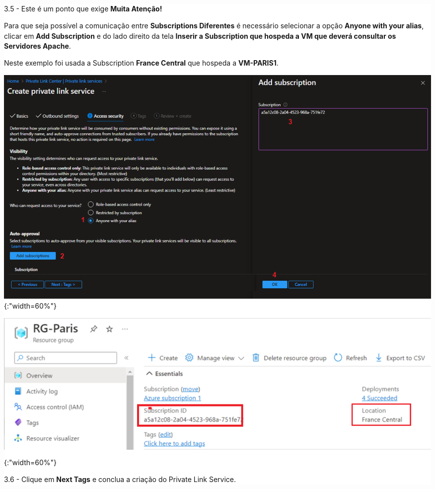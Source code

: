 
3.5 - Este é um ponto que exige **Muita Atenção!**

Para que seja possível a comunicação entre **Subscriptions Diferentes** é necessário selecionar a opção **Anyone with your alias**, clicar em **Add Subscription** e do lado direito da tela **Inserir a Subscription que hospeda a VM que deverá consultar os Servidores Apache**.

Neste exemplo foi usada a Subscription **France Central** que hospeda a **VM-PARIS1**.

![](/assets/img/59/pvtls-virginia18.png){:"width=60%"}

![](/assets/img/59/pvtls-0.png){:"width=60%"}

3.6 - Clique em **Next Tags** e conclua a criação do Private Link Service.
